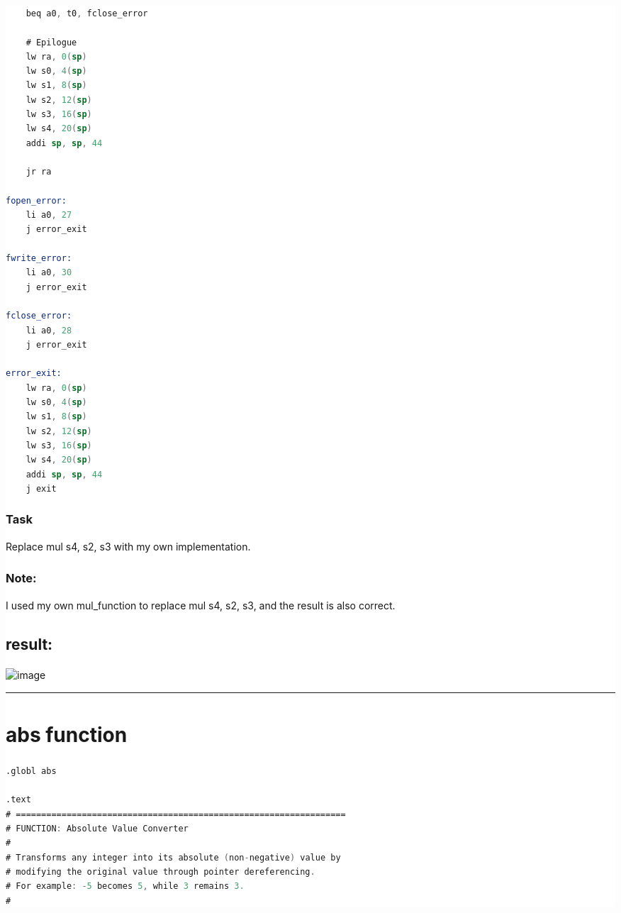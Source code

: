```asm
    beq a0, t0, fclose_error

    # Epilogue
    lw ra, 0(sp)
    lw s0, 4(sp)
    lw s1, 8(sp)
    lw s2, 12(sp)
    lw s3, 16(sp)
    lw s4, 20(sp)
    addi sp, sp, 44

    jr ra

fopen_error:
    li a0, 27
    j error_exit

fwrite_error:
    li a0, 30
    j error_exit

fclose_error:
    li a0, 28
    j error_exit

error_exit:
    lw ra, 0(sp)
    lw s0, 4(sp)
    lw s1, 8(sp)
    lw s2, 12(sp)
    lw s3, 16(sp)
    lw s4, 20(sp)
    addi sp, sp, 44
    j exit

```

### Task
Replace mul s4, s2, s3 with my own implementation.

### Note:
I used my own mul_function to replace mul s4, s2, s3, and the result is also correct.
## result:

![image](https://hackmd.io/_uploads/B1LyCSOM1e.png)


---

# abs function
```asm
.globl abs

.text
# =================================================================
# FUNCTION: Absolute Value Converter
#
# Transforms any integer into its absolute (non-negative) value by
# modifying the original value through pointer dereferencing.
# For example: -5 becomes 5, while 3 remains 3.
#
```